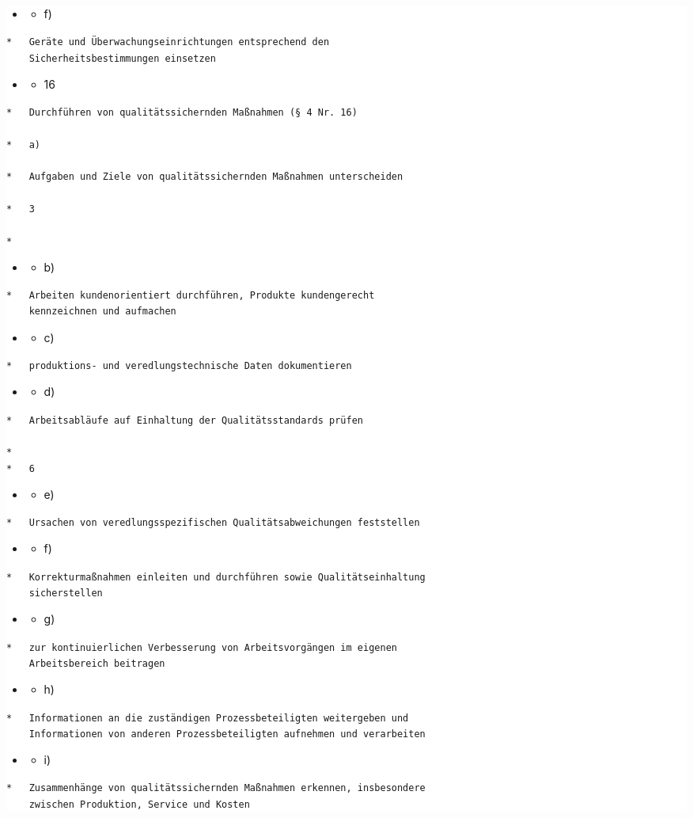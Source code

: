 *    *   f)

    *   Geräte und Überwachungseinrichtungen entsprechend den
        Sicherheitsbestimmungen einsetzen


*    *   16

    *   Durchführen von qualitätssichernden Maßnahmen (§ 4 Nr. 16)

    *   a)

    *   Aufgaben und Ziele von qualitätssichernden Maßnahmen unterscheiden

    *   3

    *

*    *   b)

    *   Arbeiten kundenorientiert durchführen, Produkte kundengerecht
        kennzeichnen und aufmachen


*    *   c)

    *   produktions- und veredlungstechnische Daten dokumentieren


*    *   d)

    *   Arbeitsabläufe auf Einhaltung der Qualitätsstandards prüfen

    *
    *   6


*    *   e)

    *   Ursachen von veredlungsspezifischen Qualitätsabweichungen feststellen


*    *   f)

    *   Korrekturmaßnahmen einleiten und durchführen sowie Qualitätseinhaltung
        sicherstellen


*    *   g)

    *   zur kontinuierlichen Verbesserung von Arbeitsvorgängen im eigenen
        Arbeitsbereich beitragen


*    *   h)

    *   Informationen an die zuständigen Prozessbeteiligten weitergeben und
        Informationen von anderen Prozessbeteiligten aufnehmen und verarbeiten


*    *   i)

    *   Zusammenhänge von qualitätssichernden Maßnahmen erkennen, insbesondere
        zwischen Produktion, Service und Kosten




